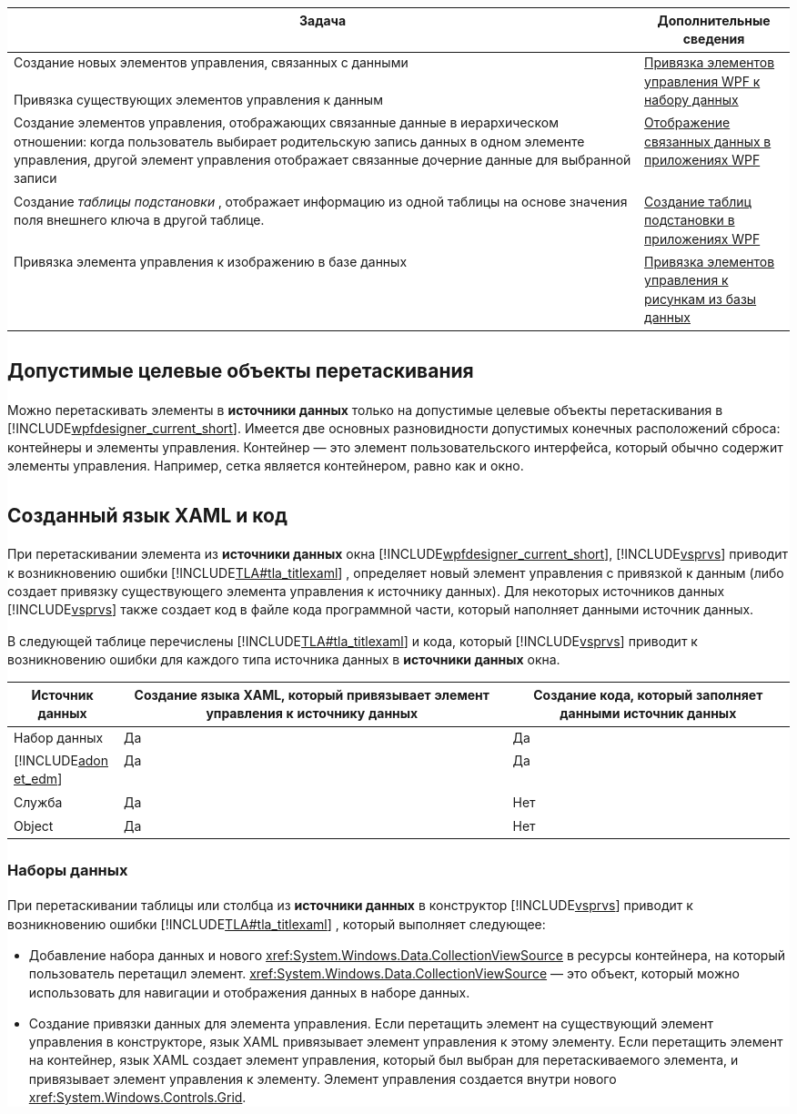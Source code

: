 |Задача|Дополнительные сведения|
|----------|----------------------|
|Создание новых элементов управления, связанных с данными<br /><br /> Привязка существующих элементов управления к данным|[Привязка элементов управления WPF к набору данных](../data-tools/bind-wpf-controls-to-a-dataset.md)|
|Создание элементов управления, отображающих связанные данные в иерархическом отношении: когда пользователь выбирает родительскую запись данных в одном элементе управления, другой элемент управления отображает связанные дочерние данные для выбранной записи|[Отображение связанных данных в приложениях WPF](../data-tools/display-related-data-in-wpf-applications.md)|
|Создание *таблицы подстановки* , отображает информацию из одной таблицы на основе значения поля внешнего ключа в другой таблице.|[Создание таблиц подстановки в приложениях WPF](../data-tools/create-lookup-tables-in-wpf-applications.md)|
|Привязка элемента управления к изображению в базе данных|[Привязка элементов управления к рисункам из базы данных](../data-tools/bind-controls-to-pictures-from-a-database.md)|

## <a name="valid-drop-targets"></a>Допустимые целевые объекты перетаскивания
 Можно перетаскивать элементы в **источники данных** только на допустимые целевые объекты перетаскивания в [!INCLUDE[wpfdesigner_current_short](../data-tools/includes/wpfdesigner_current_short_md.md)]. Имеется две основных разновидности допустимых конечных расположений сброса: контейнеры и элементы управления. Контейнер — это элемент пользовательского интерфейса, который обычно содержит элементы управления. Например, сетка является контейнером, равно как и окно.

## <a name="generated-xaml-and-code"></a>Созданный язык XAML и код
 При перетаскивании элемента из **источники данных** окна [!INCLUDE[wpfdesigner_current_short](../data-tools/includes/wpfdesigner_current_short_md.md)], [!INCLUDE[vsprvs](../code-quality/includes/vsprvs_md.md)] приводит к возникновению ошибки [!INCLUDE[TLA#tla_titlexaml](../data-tools/includes/tlasharptla_titlexaml_md.md)] , определяет новый элемент управления с привязкой к данным (либо создает привязку существующего элемента управления к источнику данных). Для некоторых источников данных [!INCLUDE[vsprvs](../code-quality/includes/vsprvs_md.md)] также создает код в файле кода программной части, который наполняет данными источник данных.

 В следующей таблице перечислены [!INCLUDE[TLA#tla_titlexaml](../data-tools/includes/tlasharptla_titlexaml_md.md)] и кода, который [!INCLUDE[vsprvs](../code-quality/includes/vsprvs_md.md)] приводит к возникновению ошибки для каждого типа источника данных в **источники данных** окна.

|Источник данных|Создание языка XAML, который привязывает элемент управления к источнику данных|Создание кода, который заполняет данными источник данных|
|-----------------|-----------------------------------------------------------|--------------------------------------------------------|
|Набор данных|Да|Да|
|[!INCLUDE[adonet_edm](../data-tools/includes/adonet_edm_md.md)]|Да|Да|
|Служба|Да|Нет|
|Object|Да|Нет|

### <a name="datasets"></a>Наборы данных
 При перетаскивании таблицы или столбца из **источники данных** в конструктор [!INCLUDE[vsprvs](../code-quality/includes/vsprvs_md.md)] приводит к возникновению ошибки [!INCLUDE[TLA#tla_titlexaml](../data-tools/includes/tlasharptla_titlexaml_md.md)] , который выполняет следующее:

-   Добавление набора данных и нового <xref:System.Windows.Data.CollectionViewSource> в ресурсы контейнера, на который пользователь перетащил элемент. <xref:System.Windows.Data.CollectionViewSource> — это объект, который можно использовать для навигации и отображения данных в наборе данных.

-   Создание привязки данных для элемента управления. Если перетащить элемент на существующий элемент управления в конструкторе, язык XAML привязывает элемент управления к этому элементу. Если перетащить элемент на контейнер, язык XAML создает элемент управления, который был выбран для перетаскиваемого элемента, и привязывает элемент управления к элементу. Элемент управления создается внутри нового <xref:System.Windows.Controls.Grid>.
